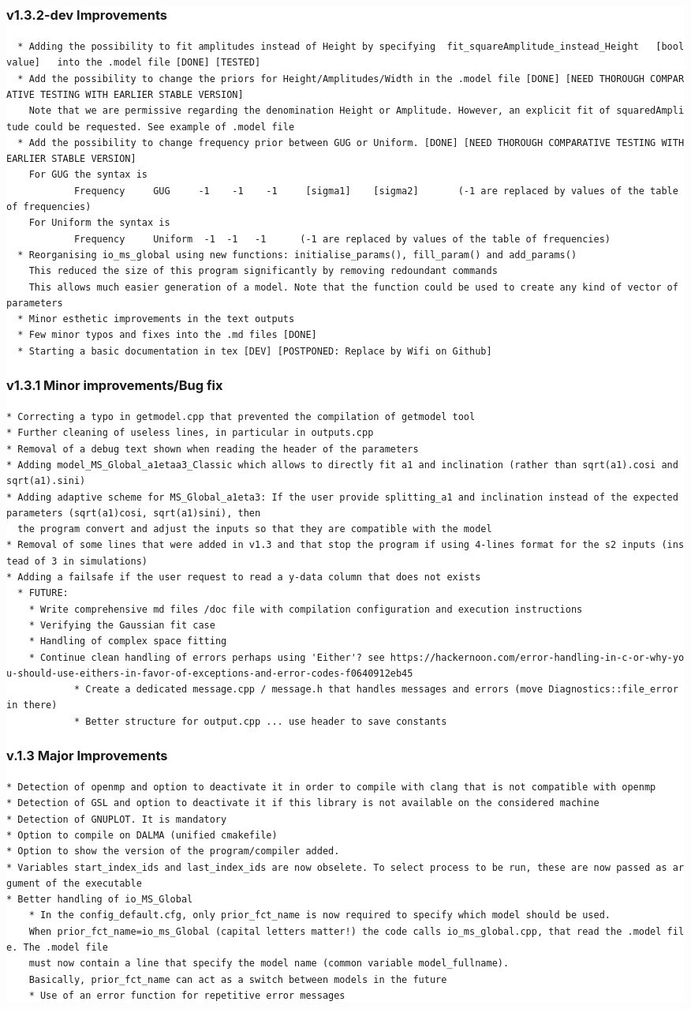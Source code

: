 ### v1.3.2-dev Improvements ###
      * Adding the possibility to fit amplitudes instead of Height by specifying  fit_squareAmplitude_instead_Height   [bool value]   into the .model file [DONE] [TESTED]
      * Add the possibility to change the priors for Height/Amplitudes/Width in the .model file [DONE] [NEED THOROUGH COMPARATIVE TESTING WITH EARLIER STABLE VERSION] 
        Note that we are permissive regarding the denomination Height or Amplitude. However, an explicit fit of squaredAmplitude could be requested. See example of .model file
      * Add the possibility to change frequency prior between GUG or Uniform. [DONE] [NEED THOROUGH COMPARATIVE TESTING WITH EARLIER STABLE VERSION] 
        For GUG the syntax is
      			Frequency     GUG     -1    -1    -1     [sigma1]    [sigma2]       (-1 are replaced by values of the table of frequencies)
      	For Uniform the syntax is
      			Frequency     Uniform  -1  -1   -1      (-1 are replaced by values of the table of frequencies)
      * Reorganising io_ms_global using new functions: initialise_params(), fill_param() and add_params() 
        This reduced the size of this program significantly by removing redoundant commands
        This allows much easier generation of a model. Note that the function could be used to create any kind of vector of parameters
      * Minor esthetic improvements in the text outputs
      * Few minor typos and fixes into the .md files [DONE]
      * Starting a basic documentation in tex [DEV] [POSTPONED: Replace by Wifi on Github]
        
### v1.3.1 Minor improvements/Bug fix ###
	* Correcting a typo in getmodel.cpp that prevented the compilation of getmodel tool
	* Further cleaning of useless lines, in particular in outputs.cpp
	* Removal of a debug text shown when reading the header of the parameters
	* Adding model_MS_Global_a1etaa3_Classic which allows to directly fit a1 and inclination (rather than sqrt(a1).cosi and sqrt(a1).sini)
	* Adding adaptive scheme for MS_Global_a1eta3: If the user provide splitting_a1 and inclination instead of the expected parameters (sqrt(a1)cosi, sqrt(a1)sini), then 
	  the program convert and adjust the inputs so that they are compatible with the model
	* Removal of some lines that were added in v1.3 and that stop the program if using 4-lines format for the s2 inputs (instead of 3 in simulations)
	* Adding a failsafe if the user request to read a y-data column that does not exists
      * FUTURE:
  		* Write comprehensive md files /doc file with compilation configuration and execution instructions 
  		* Verifying the Gaussian fit case
  		* Handling of complex space fitting
  		* Continue clean handling of errors perhaps using 'Either'? see https://hackernoon.com/error-handling-in-c-or-why-you-should-use-eithers-in-favor-of-exceptions-and-error-codes-f0640912eb45
  				* Create a dedicated message.cpp / message.h that handles messages and errors (move Diagnostics::file_error in there)		 	
  				* Better structure for output.cpp ... use header to save constants


###  v.1.3 Major Improvements ###
	* Detection of openmp and option to deactivate it in order to compile with clang that is not compatible with openmp
	* Detection of GSL and option to deactivate it if this library is not available on the considered machine
	* Detection of GNUPLOT. It is mandatory
	* Option to compile on DALMA (unified cmakefile)
	* Option to show the version of the program/compiler added.
	* Variables start_index_ids and last_index_ids are now obselete. To select process to be run, these are now passed as argument of the executable
	* Better handling of io_MS_Global 
		* In the config_default.cfg, only prior_fct_name is now required to specify which model should be used. 
		When prior_fct_name=io_ms_Global (capital letters matter!) the code calls io_ms_global.cpp, that read the .model file. The .model file
		must now contain a line that specify the model name (common variable model_fullname).  
		Basically, prior_fct_name can act as a switch between models in the future
		* Use of an error function for repetitive error messages 